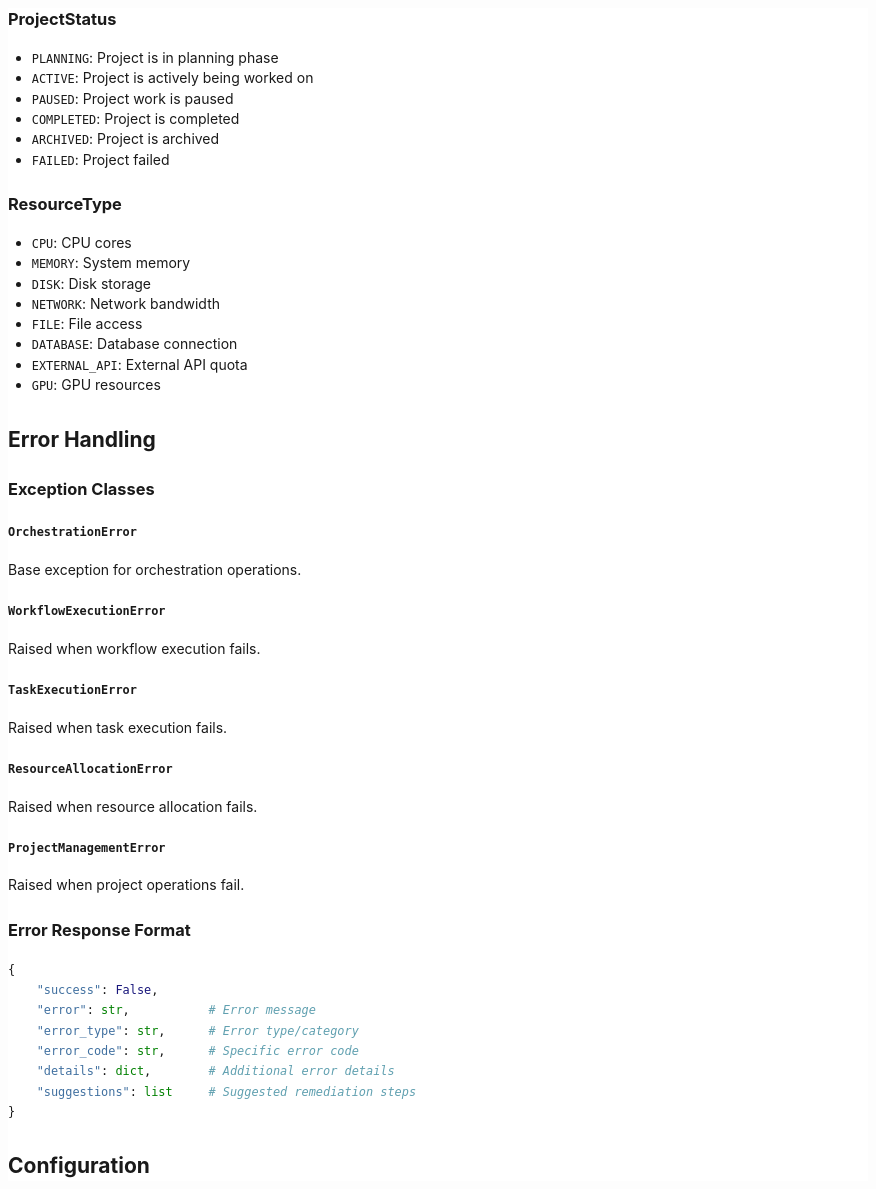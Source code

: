 ### ProjectStatus
- `PLANNING`: Project is in planning phase
- `ACTIVE`: Project is actively being worked on
- `PAUSED`: Project work is paused
- `COMPLETED`: Project is completed
- `ARCHIVED`: Project is archived
- `FAILED`: Project failed

### ResourceType
- `CPU`: CPU cores
- `MEMORY`: System memory
- `DISK`: Disk storage
- `NETWORK`: Network bandwidth
- `FILE`: File access
- `DATABASE`: Database connection
- `EXTERNAL_API`: External API quota
- `GPU`: GPU resources

## Error Handling

### Exception Classes

#### `OrchestrationError`
Base exception for orchestration operations.

#### `WorkflowExecutionError`
Raised when workflow execution fails.

#### `TaskExecutionError`
Raised when task execution fails.

#### `ResourceAllocationError`
Raised when resource allocation fails.

#### `ProjectManagementError`
Raised when project operations fail.

### Error Response Format

```python
{
    "success": False,
    "error": str,           # Error message
    "error_type": str,      # Error type/category
    "error_code": str,      # Specific error code
    "details": dict,        # Additional error details
    "suggestions": list     # Suggested remediation steps
}
```

## Configuration

